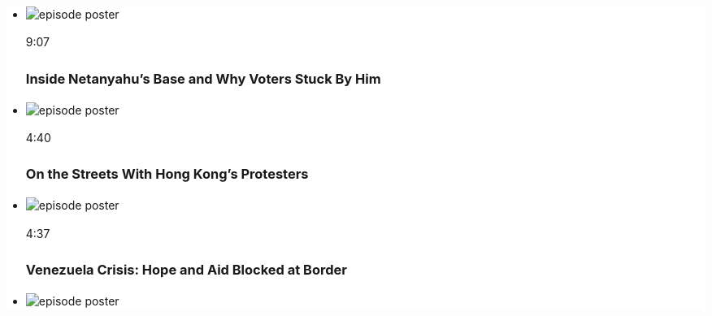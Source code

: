   - [](https://www.nytimes.com/video/world/middleeast/100000006431686/israel-elections-netanyahu.html?action=click&module=video-series-bar&region=header&pgtype=Article&playlistId=video/on-the-ground)
    
    <div class="css-1aetz0h">
    
    ![episode
    poster](https://static01.nyt.com/images/2019/04/09/world/09HFO-netanyahu-israel1/09HFO-netanyahu-israel1-square320.jpg)
    
    </div>
    
    <span class="css-1xigvfz">9:07</span>
    
    ### Inside Netanyahu’s Base and Why Voters Stuck By Him

  - [](https://www.nytimes.com/video/world/asia/100000006581732/hong-kong-protesters.html?action=click&module=video-series-bar&region=header&pgtype=Article&playlistId=video/on-the-ground)
    
    <div class="css-1aetz0h">
    
    ![episode
    poster](https://static01.nyt.com/images/2019/07/03/reader-center/03video/videodispatch_hongkong_cover2-square320.jpg)
    
    </div>
    
    <span class="css-1xigvfz">4:40</span>
    
    ### On the Streets With Hong Kong’s Protesters

  - [](https://www.nytimes.com/video/world/americas/100000006332149/hope-thwarted-along-with-aid-at-venezuelas-border.html?action=click&module=video-series-bar&region=header&pgtype=Article&playlistId=video/on-the-ground)
    
    <div class="css-1aetz0h">
    
    ![episode
    poster](https://static01.nyt.com/images/2019/02/26/world/26venezuela1/25venezuela1-square320.jpg)
    
    </div>
    
    <span class="css-1xigvfz">4:37</span>
    
    ### Venezuela Crisis: Hope and Aid Blocked at Border

  - [](https://www.nytimes.com/video/world/americas/100000006128670/hes-been-called-a-misogynist-and-a-fascist-many-women-still-back-him.html?action=click&module=video-series-bar&region=header&pgtype=Article&playlistId=video/on-the-ground)
    
    <div class="css-1aetz0h">
    
    ![episode
    poster](https://static01.nyt.com/images/2018/11/01/world/01BrazilSecurity/01BrazilSecurity-square320.jpg)
    
    </div>
    